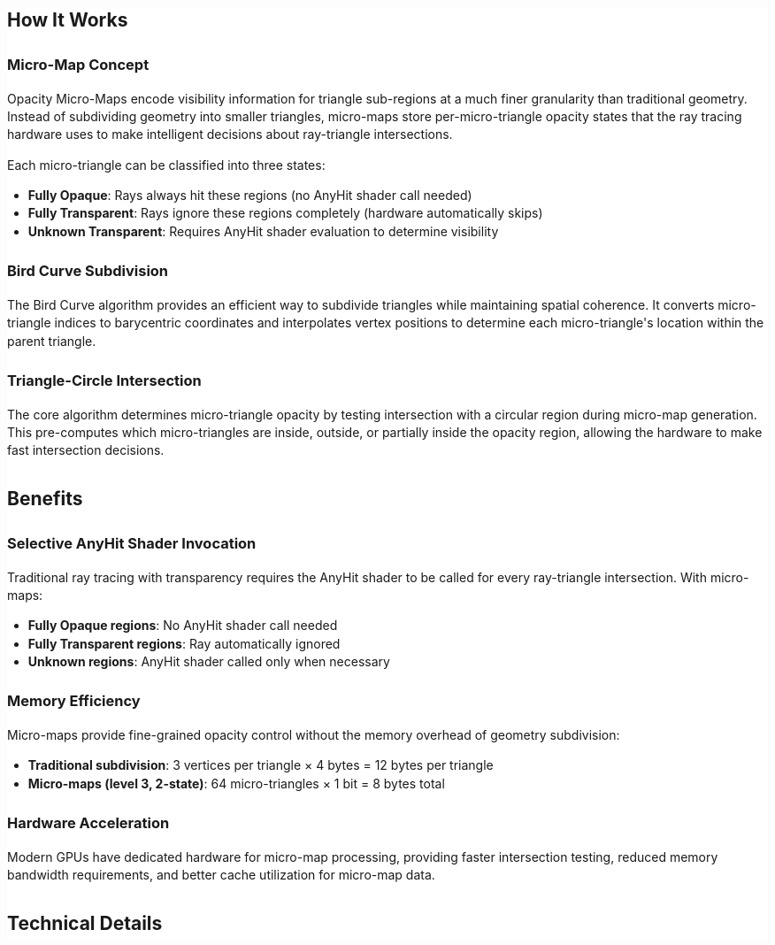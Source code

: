 ## How It Works

### Micro-Map Concept

Opacity Micro-Maps encode visibility information for triangle sub-regions at a much finer granularity than traditional geometry. Instead of subdividing geometry into smaller triangles, micro-maps store per-micro-triangle opacity states that the ray tracing hardware uses to make intelligent decisions about ray-triangle intersections.

Each micro-triangle can be classified into three states:

- **Fully Opaque**: Rays always hit these regions (no AnyHit shader call needed)
- **Fully Transparent**: Rays ignore these regions completely (hardware automatically skips)
- **Unknown Transparent**: Requires AnyHit shader evaluation to determine visibility

### Bird Curve Subdivision

The Bird Curve algorithm provides an efficient way to subdivide triangles while maintaining spatial coherence. It converts micro-triangle indices to barycentric coordinates and interpolates vertex positions to determine each micro-triangle's location within the parent triangle.

### Triangle-Circle Intersection

The core algorithm determines micro-triangle opacity by testing intersection with a circular region during micro-map generation. This pre-computes which micro-triangles are inside, outside, or partially inside the opacity region, allowing the hardware to make fast intersection decisions.

## Benefits

### Selective AnyHit Shader Invocation

Traditional ray tracing with transparency requires the AnyHit shader to be called for every ray-triangle intersection. With micro-maps:

- **Fully Opaque regions**: No AnyHit shader call needed
- **Fully Transparent regions**: Ray automatically ignored  
- **Unknown regions**: AnyHit shader called only when necessary

### Memory Efficiency

Micro-maps provide fine-grained opacity control without the memory overhead of geometry subdivision:

- **Traditional subdivision**: 3 vertices per triangle × 4 bytes = 12 bytes per triangle
- **Micro-maps (level 3, 2-state)**: 64 micro-triangles × 1 bit = 8 bytes total

### Hardware Acceleration

Modern GPUs have dedicated hardware for micro-map processing, providing faster intersection testing, reduced memory bandwidth requirements, and better cache utilization for micro-map data.

## Technical Details
